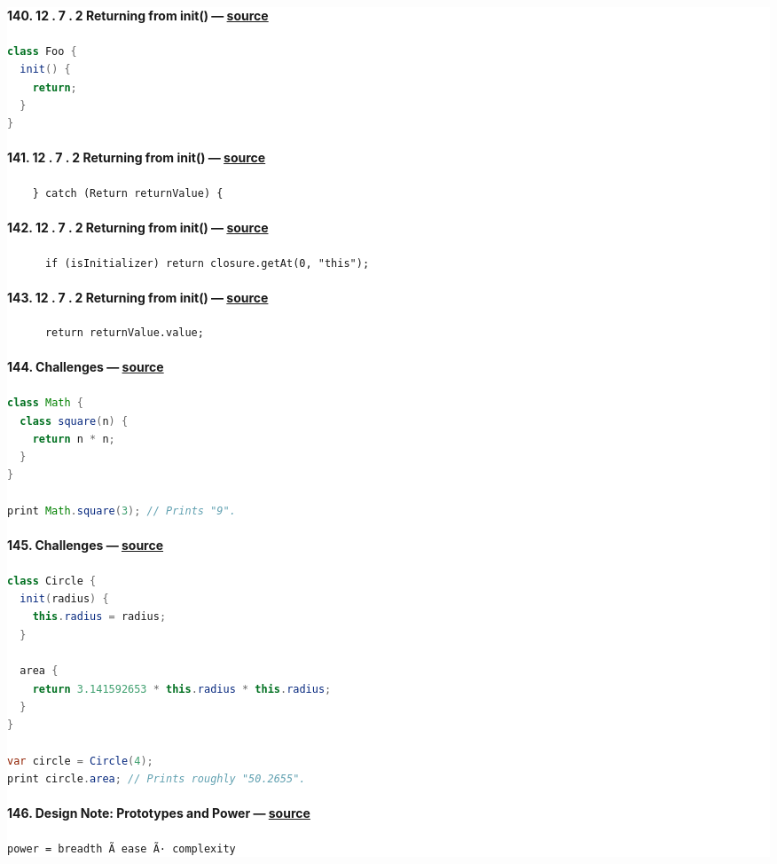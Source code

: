 #### 140. 12 . 7 . 2 Returning from init() — [source](https://craftinginterpreters.com/classes.html)
```java
class Foo {
  init() {
    return;
  }
}
```

#### 141. 12 . 7 . 2 Returning from init() — [source](https://craftinginterpreters.com/classes.html)
```
    } catch (Return returnValue) {
```

#### 142. 12 . 7 . 2 Returning from init() — [source](https://craftinginterpreters.com/classes.html)
```
      if (isInitializer) return closure.getAt(0, "this");

```

#### 143. 12 . 7 . 2 Returning from init() — [source](https://craftinginterpreters.com/classes.html)
```
      return returnValue.value;
```

#### 144. Challenges — [source](https://craftinginterpreters.com/classes.html)
```java
class Math {
  class square(n) {
    return n * n;
  }
}

print Math.square(3); // Prints "9".
```

#### 145. Challenges — [source](https://craftinginterpreters.com/classes.html)
```java
class Circle {
  init(radius) {
    this.radius = radius;
  }

  area {
    return 3.141592653 * this.radius * this.radius;
  }
}

var circle = Circle(4);
print circle.area; // Prints roughly "50.2655".
```

#### 146. Design Note: Prototypes and Power — [source](https://craftinginterpreters.com/classes.html)
```
power = breadth Ã ease Ã· complexity
```

